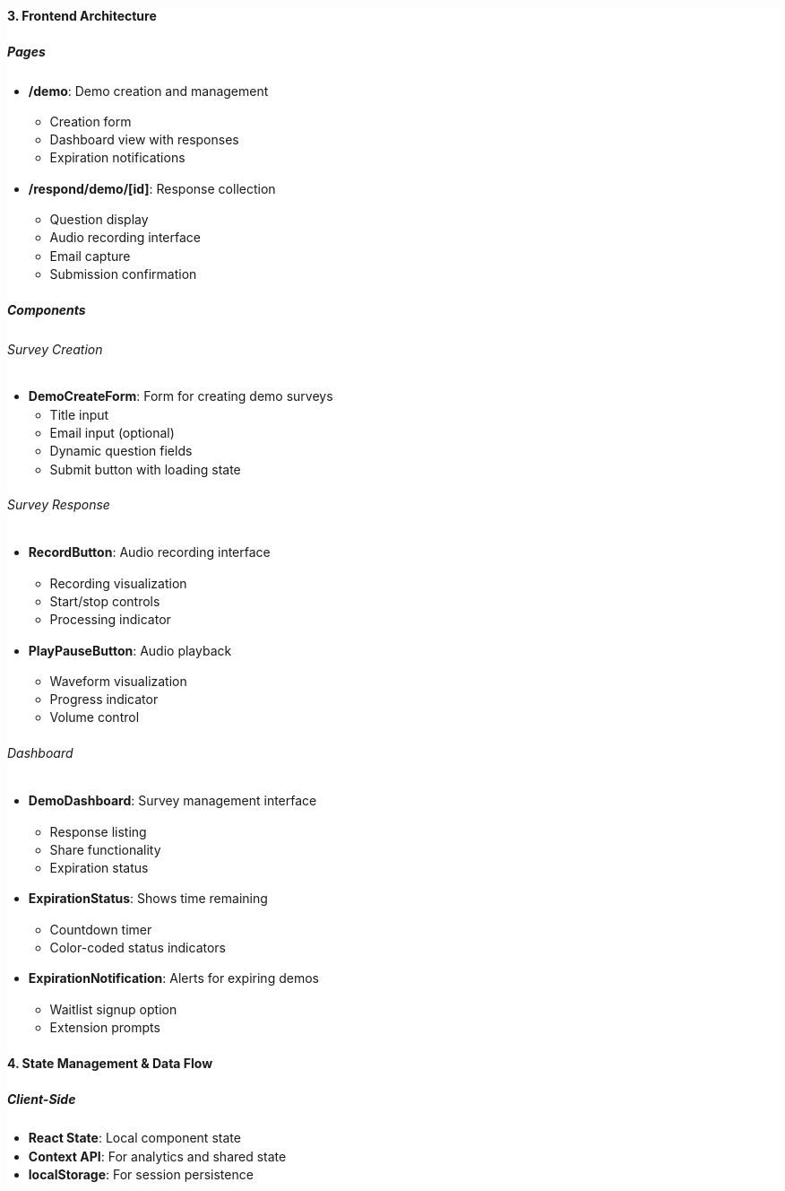 #### 3. Frontend Architecture

##### Pages
- **/demo**: Demo creation and management
  - Creation form
  - Dashboard view with responses
  - Expiration notifications

- **/respond/demo/[id]**: Response collection
  - Question display
  - Audio recording interface
  - Email capture
  - Submission confirmation

##### Components

###### Survey Creation
- **DemoCreateForm**: Form for creating demo surveys
  - Title input
  - Email input (optional)
  - Dynamic question fields
  - Submit button with loading state

###### Survey Response
- **RecordButton**: Audio recording interface
  - Recording visualization
  - Start/stop controls
  - Processing indicator

- **PlayPauseButton**: Audio playback
  - Waveform visualization
  - Progress indicator
  - Volume control

###### Dashboard
- **DemoDashboard**: Survey management interface
  - Response listing
  - Share functionality
  - Expiration status

- **ExpirationStatus**: Shows time remaining
  - Countdown timer
  - Color-coded status indicators

- **ExpirationNotification**: Alerts for expiring demos
  - Waitlist signup option
  - Extension prompts

#### 4. State Management & Data Flow

##### Client-Side
- **React State**: Local component state
- **Context API**: For analytics and shared state
- **localStorage**: For session persistence
